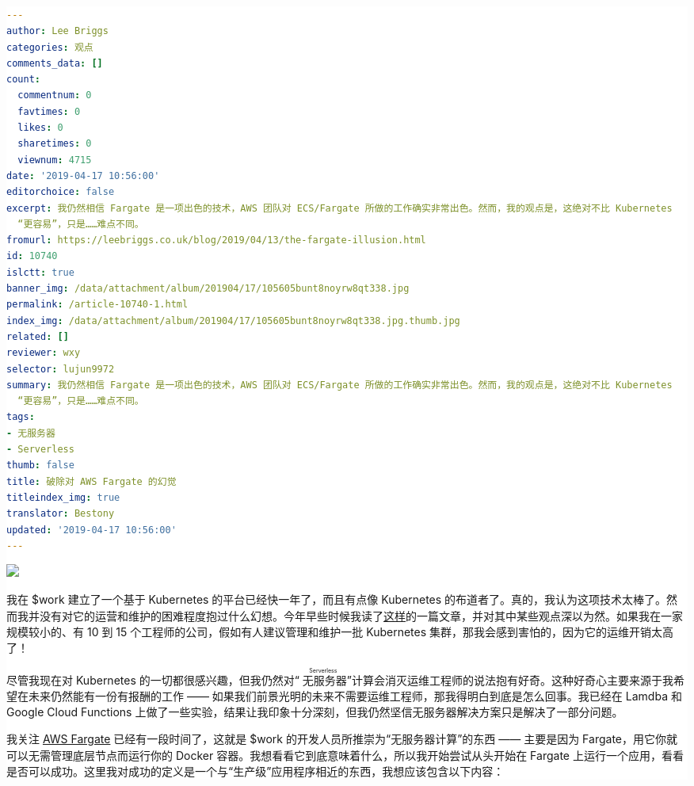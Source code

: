 ```yaml
---
author: Lee Briggs
categories: 观点
comments_data: []
count:
  commentnum: 0
  favtimes: 0
  likes: 0
  sharetimes: 0
  viewnum: 4715
date: '2019-04-17 10:56:00'
editorchoice: false
excerpt: 我仍然相信 Fargate 是一项出色的技术，AWS 团队对 ECS/Fargate 所做的工作确实非常出色。然而，我的观点是，这绝对不比 Kubernetes
  “更容易”，只是……难点不同。
fromurl: https://leebriggs.co.uk/blog/2019/04/13/the-fargate-illusion.html
id: 10740
islctt: true
banner_img: /data/attachment/album/201904/17/105605bunt8noyrw8qt338.jpg
permalink: /article-10740-1.html
index_img: /data/attachment/album/201904/17/105605bunt8noyrw8qt338.jpg.thumb.jpg
related: []
reviewer: wxy
selector: lujun9972
summary: 我仍然相信 Fargate 是一项出色的技术，AWS 团队对 ECS/Fargate 所做的工作确实非常出色。然而，我的观点是，这绝对不比 Kubernetes
  “更容易”，只是……难点不同。
tags:
- 无服务器
- Serverless
thumb: false
title: 破除对 AWS Fargate 的幻觉
titleindex_img: true
translator: Bestony
updated: '2019-04-17 10:56:00'
---
```


![](/data/attachment/album/201904/17/105605bunt8noyrw8qt338.jpg)


我在 $work 建立了一个基于 Kubernetes 的平台已经快一年了，而且有点像 Kubernetes 的布道者了。真的，我认为这项技术太棒了。然而我并没有对它的运营和维护的困难程度抱过什么幻想。今年早些时候我读了[这样](https://matthias-endler.de/2019/maybe-you-dont-need-kubernetes/)的一篇文章，并对其中某些观点深以为然。如果我在一家规模较小的、有 10 到 15 个工程师的公司，假如有人建议管理和维护一批 Kubernetes 集群，那我会感到害怕的，因为它的运维开销太高了！


尽管我现在对 Kubernetes 的一切都很感兴趣，但我仍然对“<ruby> 无服务器 <rt>  Serverless </rt></ruby>”计算会消灭运维工程师的说法抱有好奇。这种好奇心主要来源于我希望在未来仍然能有一份有报酬的工作 —— 如果我们前景光明的未来不需要运维工程师，那我得明白到底是怎么回事。我已经在 Lamdba 和Google Cloud Functions 上做了一些实验，结果让我印象十分深刻，但我仍然坚信无服务器解决方案只是解决了一部分问题。


我关注 [AWS Fargate](https://aws.amazon.com/fargate/) 已经有一段时间了，这就是 $work 的开发人员所推崇为“无服务器计算”的东西 —— 主要是因为 Fargate，用它你就可以无需管理底层节点而运行你的 Docker 容器。我想看看它到底意味着什么，所以我开始尝试从头开始在 Fargate 上运行一个应用，看看是否可以成功。这里我对成功的定义是一个与“生产级”应用程序相近的东西，我想应该包含以下内容：
